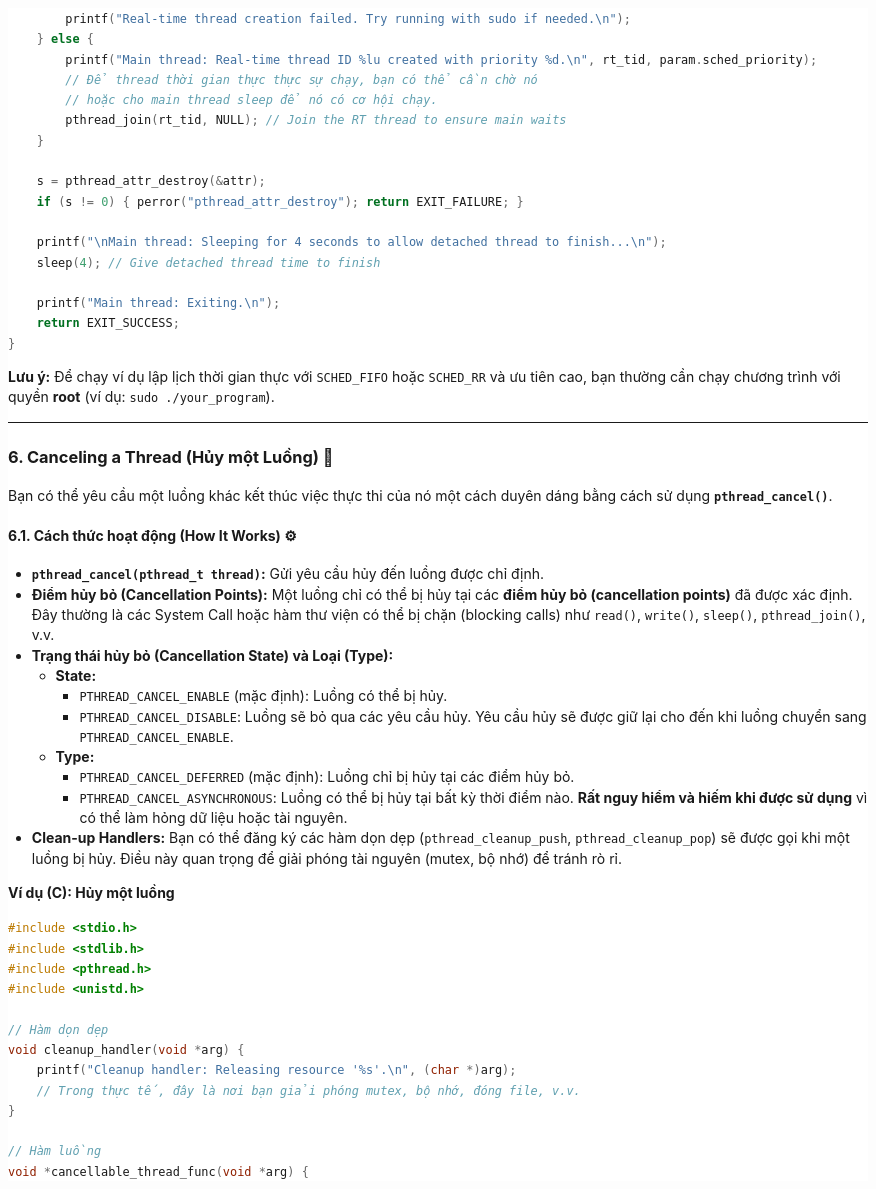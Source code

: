 ```c
        printf("Real-time thread creation failed. Try running with sudo if needed.\n");
    } else {
        printf("Main thread: Real-time thread ID %lu created with priority %d.\n", rt_tid, param.sched_priority);
        // Để thread thời gian thực thực sự chạy, bạn có thể cần chờ nó
        // hoặc cho main thread sleep để nó có cơ hội chạy.
        pthread_join(rt_tid, NULL); // Join the RT thread to ensure main waits
    }

    s = pthread_attr_destroy(&attr);
    if (s != 0) { perror("pthread_attr_destroy"); return EXIT_FAILURE; }

    printf("\nMain thread: Sleeping for 4 seconds to allow detached thread to finish...\n");
    sleep(4); // Give detached thread time to finish

    printf("Main thread: Exiting.\n");
    return EXIT_SUCCESS;
}
```

**Lưu ý:** Để chạy ví dụ lập lịch thời gian thực với `SCHED_FIFO` hoặc `SCHED_RR` và ưu tiên cao, bạn thường cần chạy chương trình với quyền **root** (ví dụ: `sudo ./your_program`).

-----

### **6. Canceling a Thread (Hủy một Luồng) 🛑**

Bạn có thể yêu cầu một luồng khác kết thúc việc thực thi của nó một cách duyên dáng bằng cách sử dụng **`pthread_cancel()`**.

#### **6.1. Cách thức hoạt động (How It Works) ⚙️**

  * **`pthread_cancel(pthread_t thread)`:** Gửi yêu cầu hủy đến luồng được chỉ định.
  * **Điểm hủy bỏ (Cancellation Points):** Một luồng chỉ có thể bị hủy tại các **điểm hủy bỏ (cancellation points)** đã được xác định. Đây thường là các System Call hoặc hàm thư viện có thể bị chặn (blocking calls) như `read()`, `write()`, `sleep()`, `pthread_join()`, v.v.
  * **Trạng thái hủy bỏ (Cancellation State) và Loại (Type):**
      * **State:**
          * `PTHREAD_CANCEL_ENABLE` (mặc định): Luồng có thể bị hủy.
          * `PTHREAD_CANCEL_DISABLE`: Luồng sẽ bỏ qua các yêu cầu hủy. Yêu cầu hủy sẽ được giữ lại cho đến khi luồng chuyển sang `PTHREAD_CANCEL_ENABLE`.
      * **Type:**
          * `PTHREAD_CANCEL_DEFERRED` (mặc định): Luồng chỉ bị hủy tại các điểm hủy bỏ.
          * `PTHREAD_CANCEL_ASYNCHRONOUS`: Luồng có thể bị hủy tại bất kỳ thời điểm nào. **Rất nguy hiểm và hiếm khi được sử dụng** vì có thể làm hỏng dữ liệu hoặc tài nguyên.
  * **Clean-up Handlers:** Bạn có thể đăng ký các hàm dọn dẹp (`pthread_cleanup_push`, `pthread_cleanup_pop`) sẽ được gọi khi một luồng bị hủy. Điều này quan trọng để giải phóng tài nguyên (mutex, bộ nhớ) để tránh rò rỉ.

**Ví dụ (C): Hủy một luồng**

```c
#include <stdio.h>
#include <stdlib.h>
#include <pthread.h>
#include <unistd.h>

// Hàm dọn dẹp
void cleanup_handler(void *arg) {
    printf("Cleanup handler: Releasing resource '%s'.\n", (char *)arg);
    // Trong thực tế, đây là nơi bạn giải phóng mutex, bộ nhớ, đóng file, v.v.
}

// Hàm luồng
void *cancellable_thread_func(void *arg) {
```
